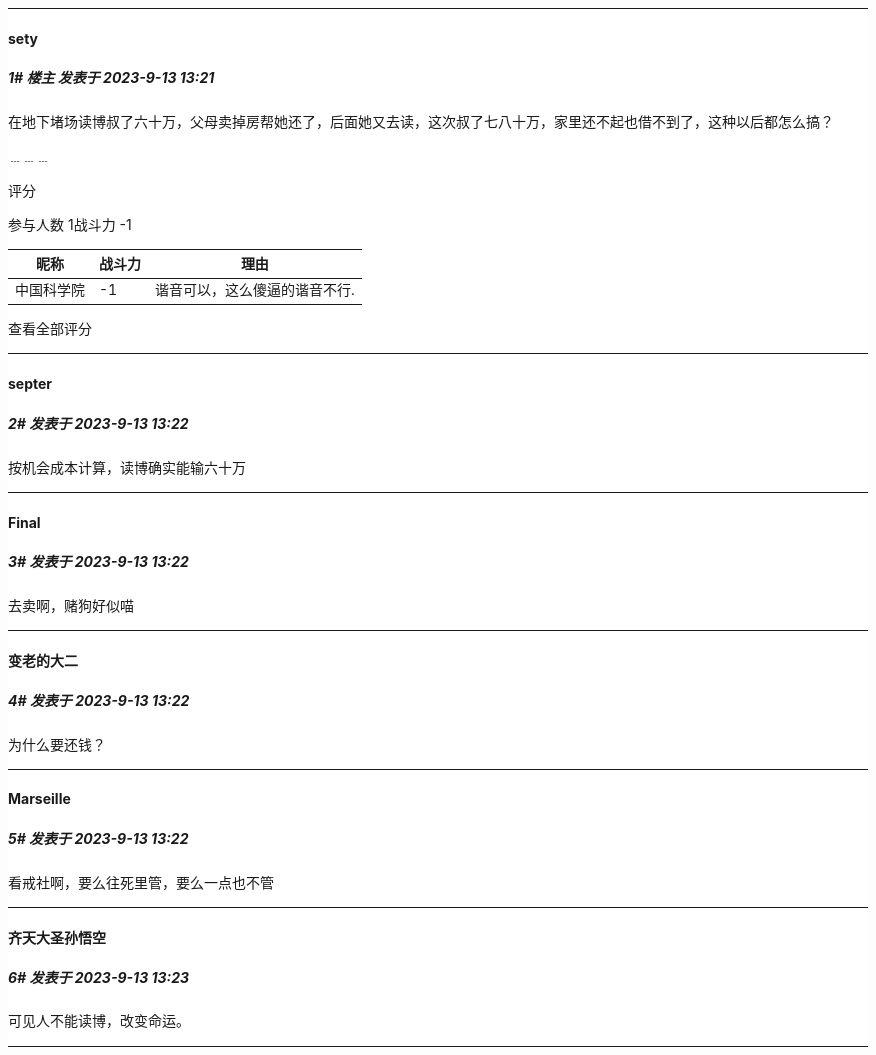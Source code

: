 
*****

####  sety  
##### 1#       楼主       发表于 2023-9-13 13:21

在地下堵场读博叔了六十万，父母卖掉房帮她还了，后面她又去读，这次叔了七八十万，家里还不起也借不到了，这种以后都怎么搞？

﹍﹍﹍

评分

 参与人数 1战斗力 -1

|昵称|战斗力|理由|
|----|---|---|
| 中国科学院|-1|谐音可以，这么傻逼的谐音不行.|

查看全部评分

*****

####  septer  
##### 2#       发表于 2023-9-13 13:22

按机会成本计算，读博确实能输六十万

*****

####  Final  
##### 3#       发表于 2023-9-13 13:22

去卖啊，赌狗好似喵

*****

####  变老的大二  
##### 4#       发表于 2023-9-13 13:22

为什么要还钱？

*****

####  Marseille  
##### 5#       发表于 2023-9-13 13:22

看戒社啊，要么往死里管，要么一点也不管

*****

####  齐天大圣孙悟空  
##### 6#       发表于 2023-9-13 13:23

可见人不能读博，改变命运。

*****
